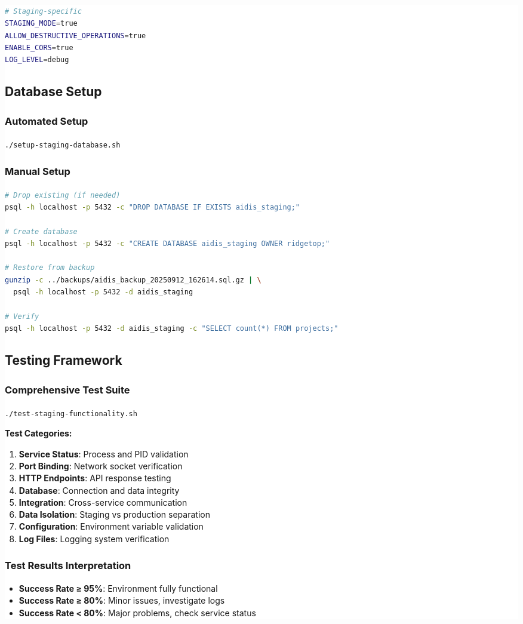 ```bash
# Staging-specific
STAGING_MODE=true
ALLOW_DESTRUCTIVE_OPERATIONS=true
ENABLE_CORS=true
LOG_LEVEL=debug
```

## Database Setup

### Automated Setup
```bash
./setup-staging-database.sh
```

### Manual Setup  
```bash
# Drop existing (if needed)
psql -h localhost -p 5432 -c "DROP DATABASE IF EXISTS aidis_staging;"

# Create database
psql -h localhost -p 5432 -c "CREATE DATABASE aidis_staging OWNER ridgetop;"

# Restore from backup
gunzip -c ../backups/aidis_backup_20250912_162614.sql.gz | \
  psql -h localhost -p 5432 -d aidis_staging

# Verify
psql -h localhost -p 5432 -d aidis_staging -c "SELECT count(*) FROM projects;"
```

## Testing Framework

### Comprehensive Test Suite
```bash
./test-staging-functionality.sh
```

**Test Categories:**
1. **Service Status**: Process and PID validation
2. **Port Binding**: Network socket verification  
3. **HTTP Endpoints**: API response testing
4. **Database**: Connection and data integrity
5. **Integration**: Cross-service communication
6. **Data Isolation**: Staging vs production separation
7. **Configuration**: Environment variable validation
8. **Log Files**: Logging system verification

### Test Results Interpretation
- **Success Rate ≥ 95%**: Environment fully functional
- **Success Rate ≥ 80%**: Minor issues, investigate logs
- **Success Rate < 80%**: Major problems, check service status
